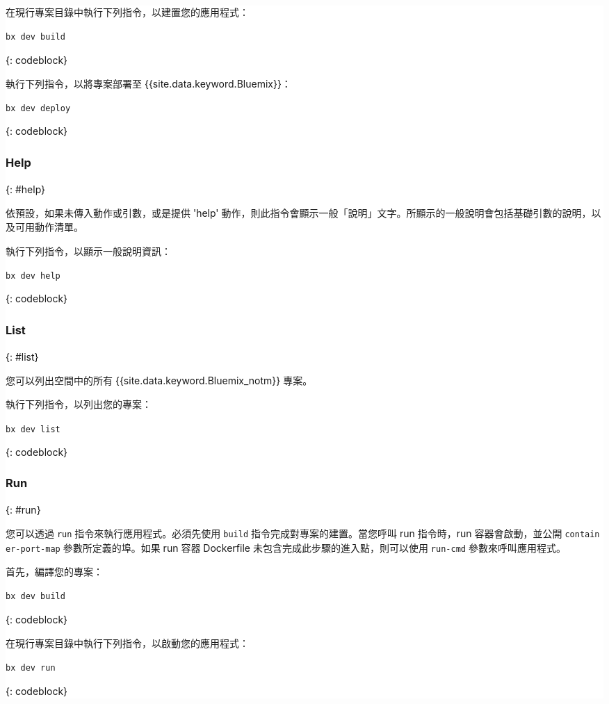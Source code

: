 在現行專案目錄中執行下列指令，以建置您的應用程式：  

```
bx dev build
```
{: codeblock}

執行下列指令，以將專案部署至 {{site.data.keyword.Bluemix}}：

```
bx dev deploy
```
{: codeblock}


### Help
{: #help}

依預設，如果未傳入動作或引數，或是提供 'help' 動作，則此指令會顯示一般「說明」文字。所顯示的一般說明會包括基礎引數的說明，以及可用動作清單。  

執行下列指令，以顯示一般說明資訊：

```
bx dev help
```
{: codeblock}


### List
{: #list}

您可以列出空間中的所有 {{site.data.keyword.Bluemix_notm}} 專案。

執行下列指令，以列出您的專案：

```
bx dev list
```
{: codeblock}





### Run
{: #run}

您可以透過 `run` 指令來執行應用程式。必須先使用 `build` 指令完成對專案的建置。當您呼叫 run 指令時，run 容器會啟動，並公開 `container-port-map` 參數所定義的埠。如果 run 容器 Dockerfile 未包含完成此步驟的進入點，則可以使用 `run-cmd` 參數來呼叫應用程式。 

首先，編譯您的專案：

```
bx dev build
```
{: codeblock}

在現行專案目錄中執行下列指令，以啟動您的應用程式：

```
bx dev run
```
{: codeblock}

